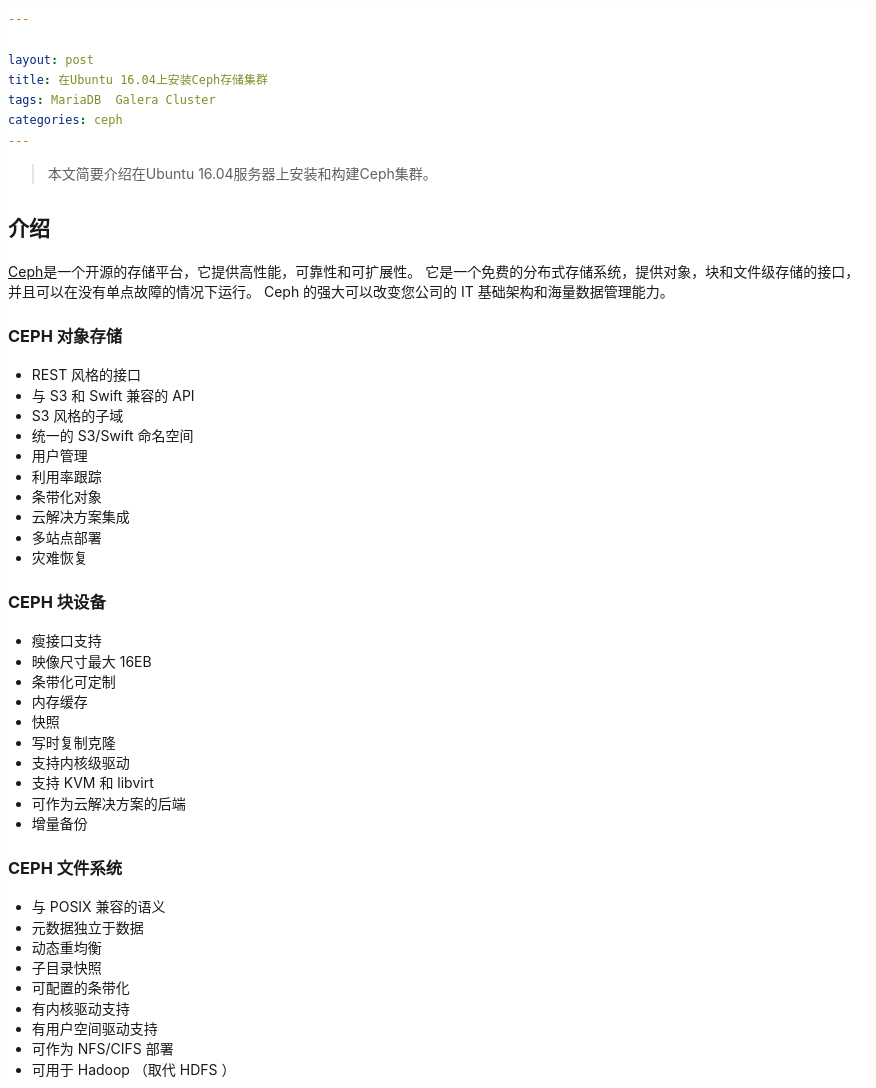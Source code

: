 ```yaml
---

layout: post
title: 在Ubuntu 16.04上安装Ceph存储集群
tags: MariaDB  Galera Cluster
categories: ceph
---
```



>本文简要介绍在Ubuntu 16.04服务器上安装和构建Ceph集群。

## 介绍

[Ceph](http://docs.ceph.org.cn/)是一个开源的存储平台，它提供高性能，可靠性和可扩展性。 它是一个免费的分布式存储系统，提供对象，块和文件级存储的接口，并且可以在没有单点故障的情况下运行。 Ceph 的强大可以改变您公司的 IT 基础架构和海量数据管理能力。

### CEPH 对象存储

- REST 风格的接口
- 与 S3 和 Swift 兼容的 API
- S3 风格的子域
- 统一的 S3/Swift 命名空间
- 用户管理
- 利用率跟踪
- 条带化对象
- 云解决方案集成
- 多站点部署
- 灾难恢复
 

### CEPH 块设备

- 瘦接口支持
- 映像尺寸最大 16EB
- 条带化可定制
- 内存缓存
- 快照
- 写时复制克隆
- 支持内核级驱动
- 支持 KVM 和 libvirt
- 可作为云解决方案的后端
- 增量备份  

### CEPH 文件系统

- 与 POSIX 兼容的语义
- 元数据独立于数据
- 动态重均衡
- 子目录快照
- 可配置的条带化
- 有内核驱动支持
- 有用户空间驱动支持
- 可作为 NFS/CIFS 部署
- 可用于 Hadoop （取代 HDFS ） 
